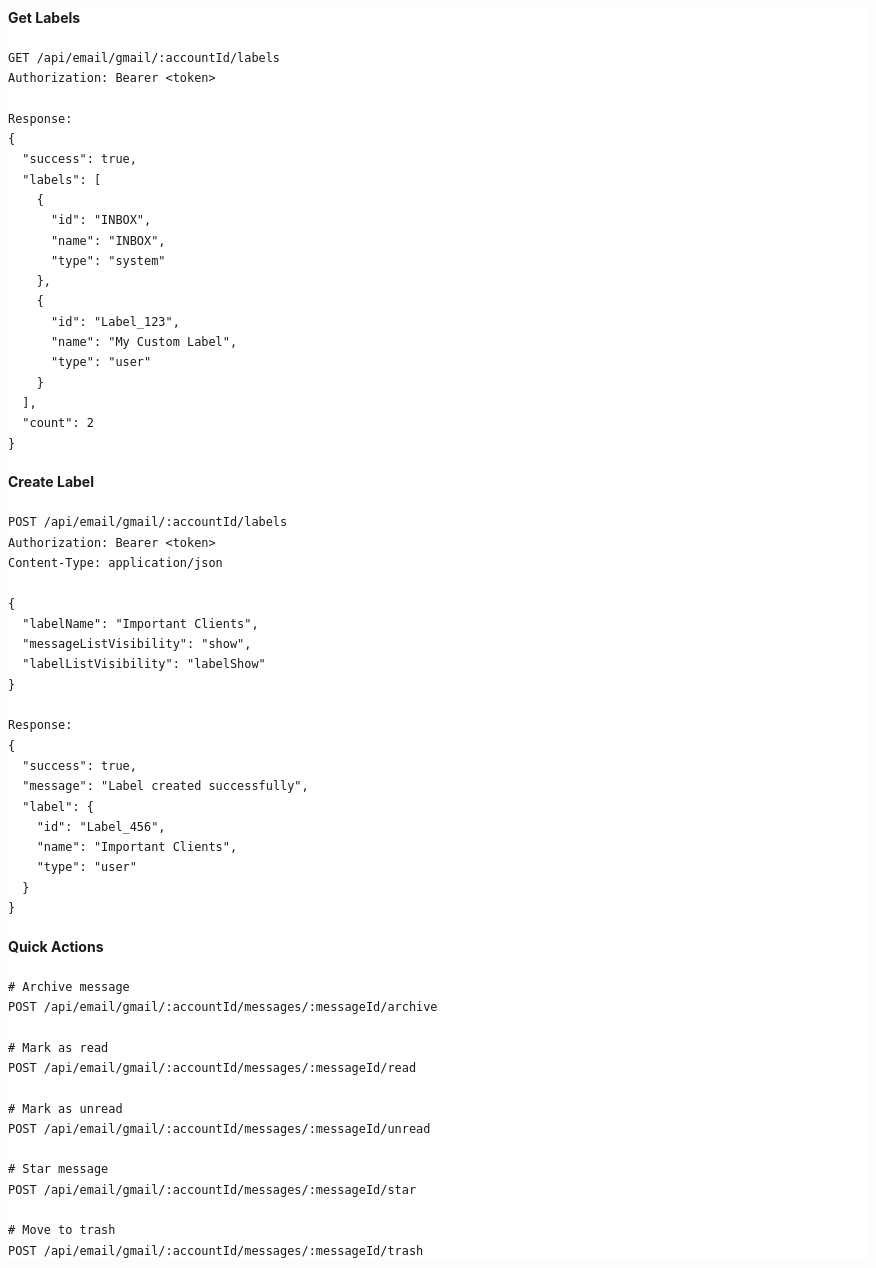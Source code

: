 #### Get Labels
```http
GET /api/email/gmail/:accountId/labels
Authorization: Bearer <token>

Response:
{
  "success": true,
  "labels": [
    {
      "id": "INBOX",
      "name": "INBOX",
      "type": "system"
    },
    {
      "id": "Label_123",
      "name": "My Custom Label",
      "type": "user"
    }
  ],
  "count": 2
}
```

#### Create Label
```http
POST /api/email/gmail/:accountId/labels
Authorization: Bearer <token>
Content-Type: application/json

{
  "labelName": "Important Clients",
  "messageListVisibility": "show",
  "labelListVisibility": "labelShow"
}

Response:
{
  "success": true,
  "message": "Label created successfully",
  "label": {
    "id": "Label_456",
    "name": "Important Clients",
    "type": "user"
  }
}
```

#### Quick Actions
```http
# Archive message
POST /api/email/gmail/:accountId/messages/:messageId/archive

# Mark as read
POST /api/email/gmail/:accountId/messages/:messageId/read

# Mark as unread
POST /api/email/gmail/:accountId/messages/:messageId/unread

# Star message
POST /api/email/gmail/:accountId/messages/:messageId/star

# Move to trash
POST /api/email/gmail/:accountId/messages/:messageId/trash
```